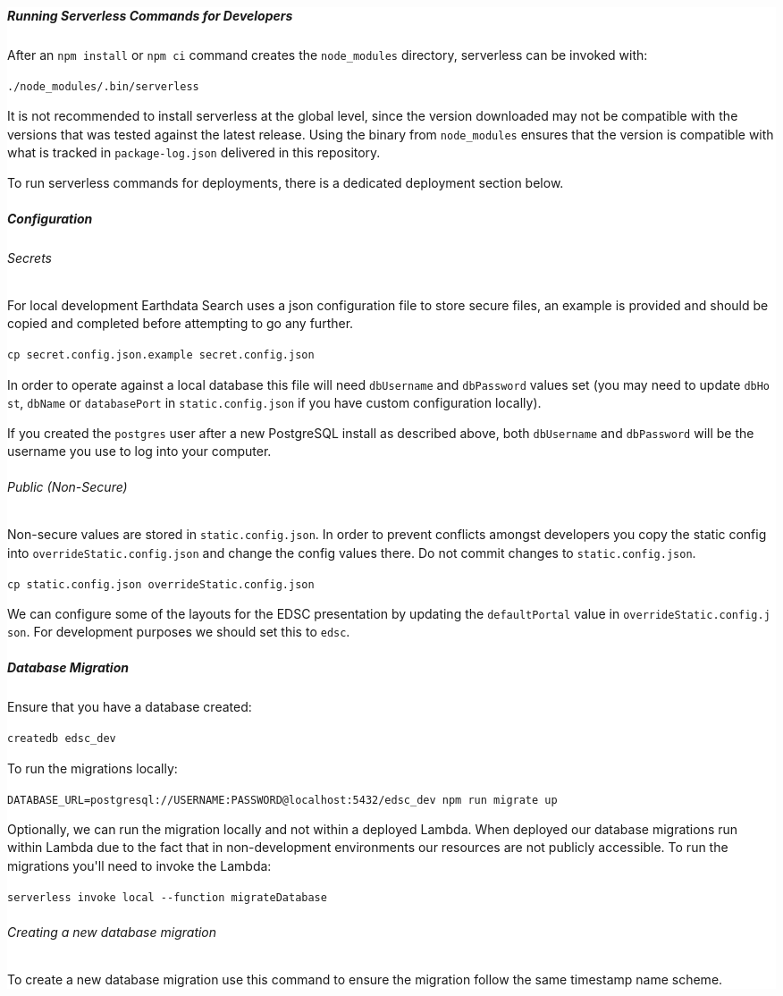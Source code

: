 ##### Running Serverless Commands for Developers

After an `npm install` or `npm ci` command creates the `node_modules` directory, serverless can be invoked with:

    ./node_modules/.bin/serverless

It is not recommended to install serverless at the global level, since the version downloaded may not be compatible with the versions that was tested against the latest release.  Using the binary from `node_modules` ensures that the version is compatible with what is tracked in `package-log.json` delivered in this repository.

To run serverless commands for deployments, there is a dedicated deployment section below.

##### Configuration

###### Secrets

For local development Earthdata Search uses a json configuration file to store secure files, an example is provided and should be copied and completed before attempting to go any further.

    cp secret.config.json.example secret.config.json

In order to operate against a local database this file will need `dbUsername` and `dbPassword` values set (you may need to update `dbHost`, `dbName` or `databasePort` in `static.config.json` if you have custom configuration locally).

If you created the `postgres` user after a new PostgreSQL install as described above, both `dbUsername` and `dbPassword` will be the username you use to log into your computer.

###### Public (Non-Secure)

Non-secure values are stored in `static.config.json`. In order to prevent conflicts amongst developers you copy the static config into `overrideStatic.config.json` and change the config values there. Do not commit changes to `static.config.json`.

    cp static.config.json overrideStatic.config.json

We can configure some of the layouts for the EDSC presentation by updating the `defaultPortal` value in `overrideStatic.config.json`. For development purposes we should set this to `edsc`.

##### Database Migration

Ensure that you have a database created:

    createdb edsc_dev

To run the migrations locally:

    DATABASE_URL=postgresql://USERNAME:PASSWORD@localhost:5432/edsc_dev npm run migrate up

Optionally, we can run the migration locally and not within a deployed Lambda. When deployed our database migrations run within Lambda due to the fact that in non-development environments our resources are not publicly accessible. To run the migrations you'll need to invoke the Lambda:

    serverless invoke local --function migrateDatabase

###### Creating a new database migration

To create a new database migration use this command to ensure the migration follow the same timestamp name scheme.
